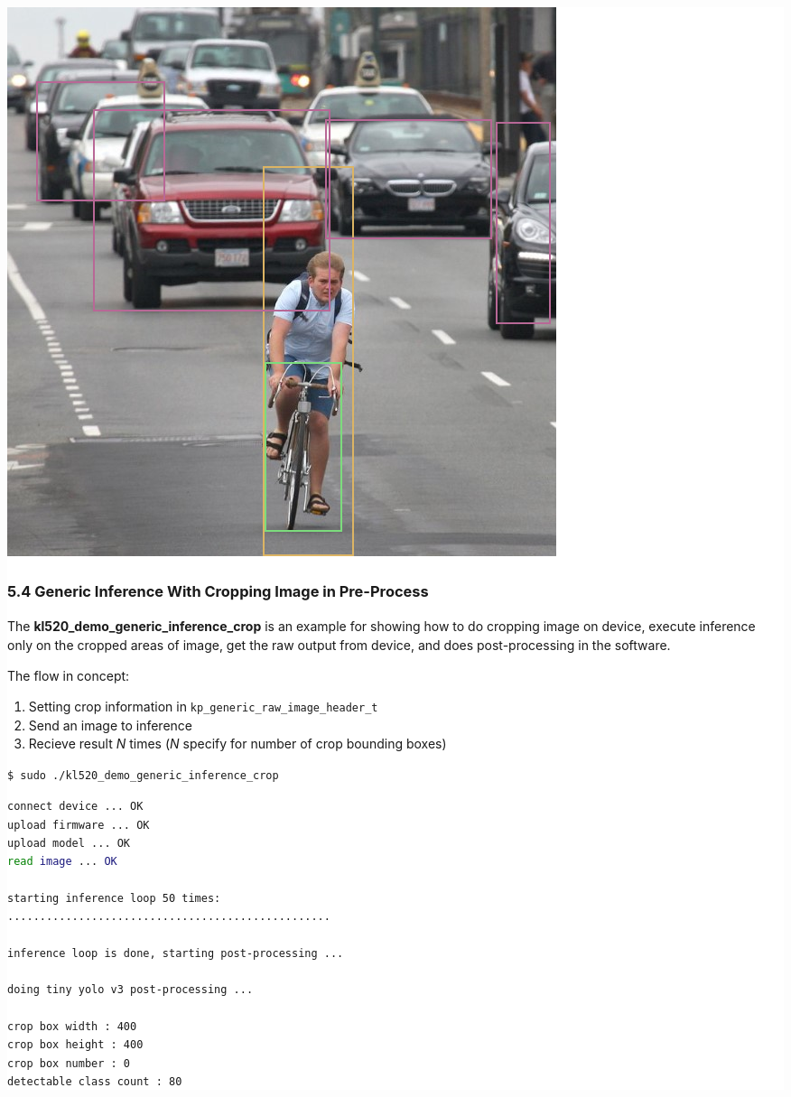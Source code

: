 ![](../imgs/ex_kdp2_generic_inference_raw.bmp)

### 5.4 Generic Inference With Cropping Image in Pre-Process

The **kl520_demo_generic_inference_crop** is an example for showing how to do cropping image on device, execute inference only on the cropped areas of image, get the raw output from device, and does post-processing in the software.

The flow in concept:
1. Setting crop information in `kp_generic_raw_image_header_t`
2. Send an image to inference
3. Recieve result *N* times (*N* specify for number of crop bounding boxes)

```bash
$ sudo ./kl520_demo_generic_inference_crop
```

```bash
connect device ... OK
upload firmware ... OK
upload model ... OK
read image ... OK

starting inference loop 50 times:
..................................................

inference loop is done, starting post-processing ...

doing tiny yolo v3 post-processing ...

crop box width : 400
crop box height : 400
crop box number : 0
detectable class count : 80
```